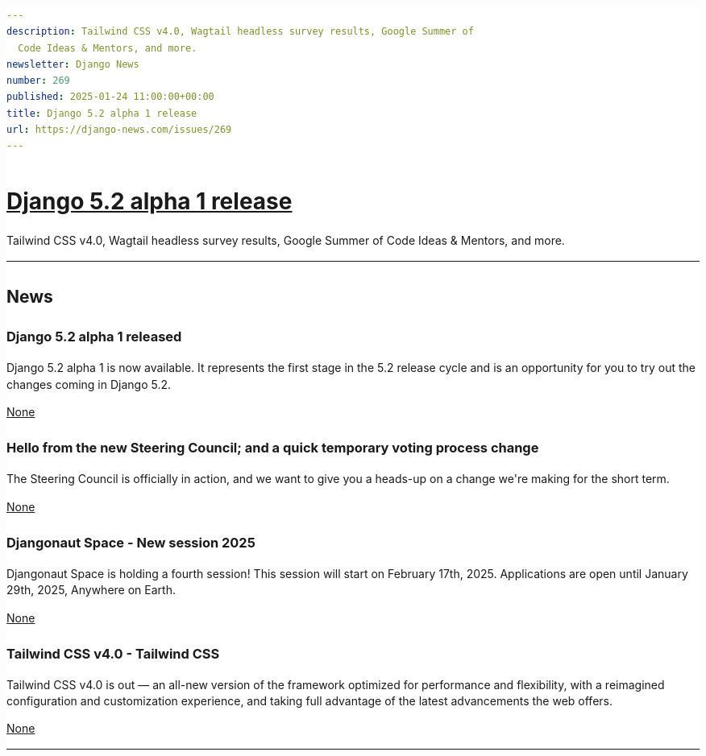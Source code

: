 ```yaml
---
description: Tailwind CSS v4.0, Wagtail headless survey results, Google Summer of
  Code Ideas & Mentors, and more.
newsletter: Django News
number: 269
published: 2025-01-24 11:00:00+00:00
title: Django 5.2 alpha 1 release
url: https://django-news.com/issues/269
---
```


# [Django 5.2 alpha 1 release](https://django-news.com/issues/269)

Tailwind CSS v4.0, Wagtail headless survey results, Google Summer of Code Ideas &amp; Mentors, and more.

  ----

  ## News

  ### Django 5.2 alpha 1 released

  <p>Django 5.2 alpha 1 is now available. It represents the first stage in the 5.2 release cycle and is an opportunity for you to try out the changes coming in Django 5.2.</p>

  [None](None)

  ### Hello from the new Steering Council; and a quick temporary voting process change

  <p>The Steering Council is officially in action, and we want to give you a heads-up on a change we're making for the short term.</p>

  [None](None)

  ### Djangonaut Space - New session 2025

  <p>Djangonaut Space is holding a fourth session! This session will start on February 17th, 2025. Applications are open until January 29th, 2025, Anywhere on Earth.</p>

  [None](None)

  ### Tailwind CSS v4.0 - Tailwind CSS

  <p>Tailwind CSS v4.0 is out — an all-new version of the framework optimized for performance and flexibility, with a reimagined configuration and customization experience, and taking full advantage of the latest advancements the web offers.</p>

  [None](None)

  ----
